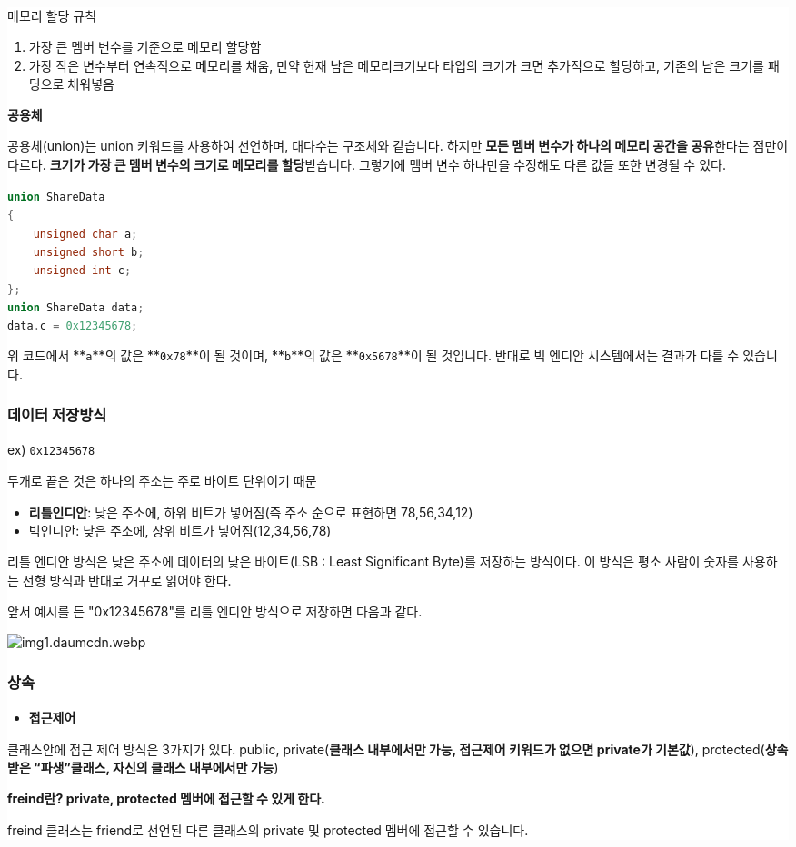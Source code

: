메모리 할당 규칙

1. 가장 큰 멤버 변수를 기준으로 메모리 할당함
2. 가장 작은 변수부터 연속적으로 메모리를 채움, 만약 현재 남은 메모리크기보다 타입의 크기가 크면 추가적으로 할당하고, 기존의 남은 크기를 패딩으로 채워넣음

**공용체**


공용체(union)는 union 키워드를 사용하여 선언하며, 대다수는 구조체와 같습니다. 하지만 **모든 멤버 변수가 하나의 메모리 공간을 공유**한다는 점만이 다르다.  **크기가 가장 큰 멤버 변수의 크기로 메모리를 할당**받습니다. 그렇기에 멤버 변수 하나만을 수정해도 다른 값들 또한 변경될 수 있다.


```c++
union ShareData
{
    unsigned char a;
    unsigned short b;
    unsigned int c;
};
union ShareData data;
data.c = 0x12345678;
```


위 코드에서 **`a`**의 값은 **`0x78`**이 될 것이며, **`b`**의 값은 **`0x5678`**이 될 것입니다. 반대로 빅 엔디안 시스템에서는 결과가 다를 수 있습니다.


### 데이터 저장방식


ex) `0x12345678`


두개로 끝은 것은 하나의 주소는 주로 바이트 단위이기 때문

- **리틀인디안**: 낮은 주소에, 하위 비트가 넣어짐(즉 주소 순으로 표현하면 78,56,34,12)
- 빅인디안: 낮은 주소에, 상위 비트가 넣어짐(12,34,56,78)

리틀 엔디안 방식은 낮은 주소에 데이터의 낮은 바이트(LSB : Least Significant Byte)를 저장하는 방식이다. 이 방식은 평소 사람이 숫자를 사용하는 선형 방식과 반대로 거꾸로 읽어야 한다.


앞서 예시를 든 "0x12345678"를 리틀 엔디안 방식으로 저장하면 다음과 같다.


![img1.daumcdn.webp](https://prod-files-secure.s3.us-west-2.amazonaws.com/3b953ad7-a4bc-4b8b-877c-db94279d5db4/4b84df9e-7727-465a-bbab-2431f6559b51/img1.daumcdn.webp?X-Amz-Algorithm=AWS4-HMAC-SHA256&X-Amz-Content-Sha256=UNSIGNED-PAYLOAD&X-Amz-Credential=AKIAT73L2G45EIPT3X45%2F20231115%2Fus-west-2%2Fs3%2Faws4_request&X-Amz-Date=20231115T112701Z&X-Amz-Expires=3600&X-Amz-Signature=300e2b8fb428710b543ccfdc9a851addc495d03a9d842424f66075f9b780ffd1&X-Amz-SignedHeaders=host&x-id=GetObject)


### 상속

- **접근제어**

클래스안에 접근 제어 방식은 3가지가 있다. public, private(**클래스 내부에서만 가능, 접근제어 키워드가 없으면 private가 기본값**), protected(**상속받은 “파생”클래스, 자신의 클래스 내부에서만 가능**)


**freind란? private, protected 멤버에 접근할 수 있게 한다.**


freind 클래스는 friend로 선언된 다른 클래스의 private 및 protected 멤버에 접근할 수 있습니다.

